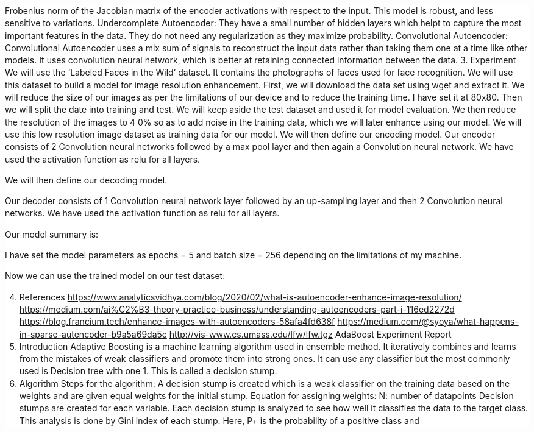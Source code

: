 Frobenius norm of the Jacobian matrix of the encoder activations with respect to the input. This model is robust, and
less sensitive to variations.
Undercomplete Autoencoder: They have a small number of hidden layers which helpt to capture the most important
features in the data. They do not need any regularization as they maximize probability.
Convolutional Autoencoder: Convolutional Autoencoder uses a
mix sum of signals to reconstruct the input data rather than taking
them one at a time like other models. It uses convolution neural
network, which is better at retaining connected information
between the data.
3. Experiment
We will use the ‘Labeled Faces in the Wild’ dataset. It contains the photographs of faces used for face recognition. We will
use this dataset to build a model for image resolution enhancement.
First, we will download the data set using wget and extract it.
We will reduce the size of our images as per the limitations of our device and to reduce the training time. I have set it at
80x80.
Then we will split the date into training and test. We will keep aside the test dataset and used it for model evaluation.
We then reduce the resolution of the images to 4 0% so as to add noise in the training data, which we will later enhance
using our model. We will use this low resolution image dataset as training data for our model.
We will then define our encoding model.
Our encoder consists of 2 Convolution neural networks followed by a max pool layer and then again a Convolution neural
network. We have used the activation function as relu for all layers.

We will then define our decoding model.

Our decoder consists of 1 Convolution neural network layer followed by an up-sampling layer and then 2 Convolution
neural networks. We have used the activation function as relu for all layers.

Our model summary is:

I have set the model parameters as epochs = 5 and batch size = 256 depending on the limitations of my machine.

Now we can use the trained model on our test dataset:

4. References
https://www.analyticsvidhya.com/blog/2020/02/what-is-autoencoder-enhance-image-resolution/
https://medium.com/ai%C2%B3-theory-practice-business/understanding-autoencoders-part-i-116ed2272d
https://blog.francium.tech/enhance-images-with-autoencoders-58afa4fd638f
https://medium.com/@syoya/what-happens-in-sparse-autencoder-b9a5a69da5c
http://vis-www.cs.umass.edu/lfw/lfw.tgz
AdaBoost Experiment Report
1. Introduction
Adaptive Boosting is a machine learning algorithm used in ensemble method. It iteratively combines and learns from the
mistakes of weak classifiers and promote them into strong ones. It can use any classifier but the most commonly used is
Decision tree with one 1. This is called a decision stump.
2. Algorithm
Steps for the algorithm:
A decision stump is created which is a weak classifier on the training data based on the weights and are given equal
weights for the initial stump.
Equation for assigning weights:
N: number of datapoints
Decision stumps are created for each variable. Each decision stump is analyzed to see how well it classifies the data to
the target class. This analysis is done by Gini index of each stump.
Here, P+ is the probability of a positive class and